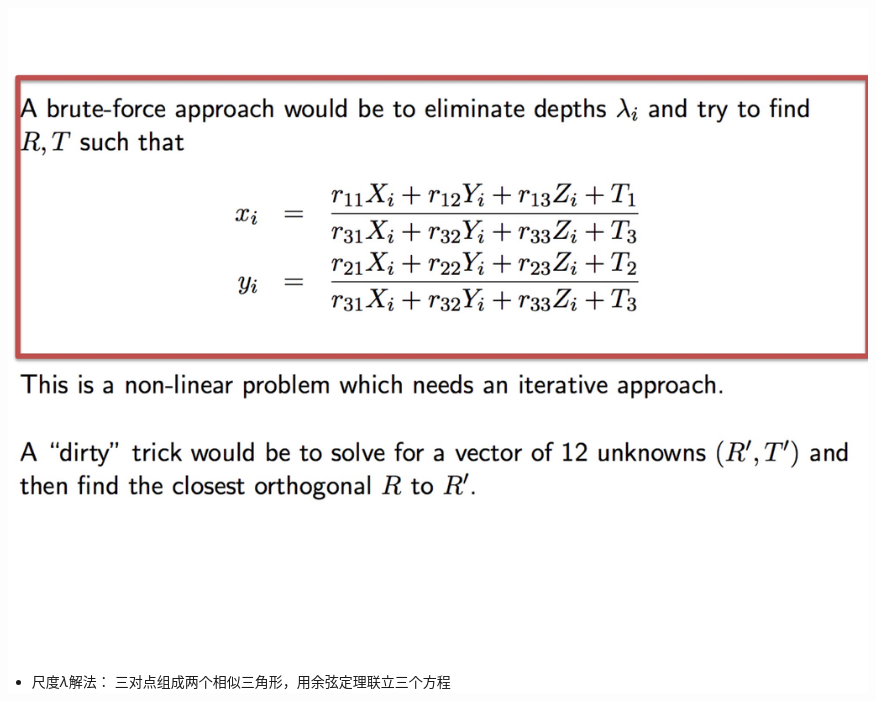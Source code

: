 ![pose_point_correspondences 17](media/15232508742194/pose_point_correspondences%2017.jpeg)

    
- 尺度$\lambda$解法：
三对点组成两个相似三角形，用余弦定理联立三个方程
